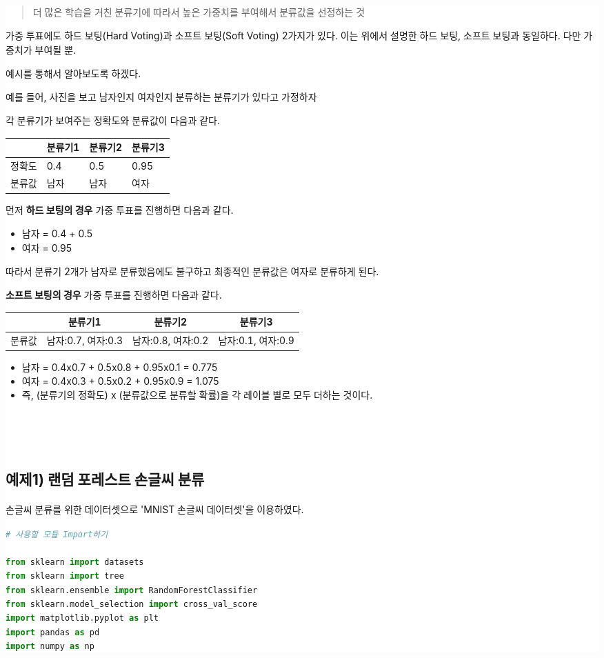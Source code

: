 
> 더 많은 학습을 거친 분류기에 따라서 높은 가중치를 부여해서 분류값을 선정하는 것


가중 투표에도 하드 보팅(Hard Voting)과 소프트 보팅(Soft Voting) 2가지가 있다. 이는 위에서 설명한 하드 보팅, 소프트 보팅과 동일하다. 다만 가중치가 부여될 뿐.


예시를 통해서 알아보도록 하겠다.


예를 들어, 사진을 보고 남자인지 여자인지 분류하는 분류기가 있다고 가정하자


각 분류기가 보여주는 정확도와 분류값이 다음과 같다.


| | 분류기1 | 분류기2 | 분류기3 |
|--------|-----|-----|------|
| 정확도 | 0.4 | 0.5 | 0.95 |
| 분류값 | 남자 | 남자 | 여자 |


먼저 **하드 보팅의 경우** 가중 투표를 진행하면 다음과 같다.


- 남자 = 0.4 + 0.5
- 여자 = 0.95


따라서 분류기 2개가 남자로 분류했음에도 불구하고 최종적인 분류값은 여자로 분류하게 된다.


**소프트 보팅의 경우** 가중 투표를 진행하면 다음과 같다.


| | 분류기1 | 분류기2 | 분류기3 |
|--------|-----|-----|------|
| 분류값 | 남자:0.7, 여자:0.3 | 남자:0.8, 여자:0.2 | 남자:0.1, 여자:0.9 |


- 남자 = 0.4x0.7 + 0.5x0.8 + 0.95x0.1 = 0.775
- 여자 = 0.4x0.3 + 0.5x0.2 + 0.95x0.9 = 1.075
- 즉, (분류기의 정확도) x (분류값으로 분류할 확률)을 각 레이블 별로 모두 더하는 것이다.


　


　


## 예제1) 랜덤 포레스트 손글씨 분류


손글씨 분류를 위한 데이터셋으로 'MNIST 손글씨 데이터셋'을 이용하였다.


```python
# 사용할 모듈 Import하기

from sklearn import datasets
from sklearn import tree
from sklearn.ensemble import RandomForestClassifier
from sklearn.model_selection import cross_val_score
import matplotlib.pyplot as plt
import pandas as pd
import numpy as np
```
